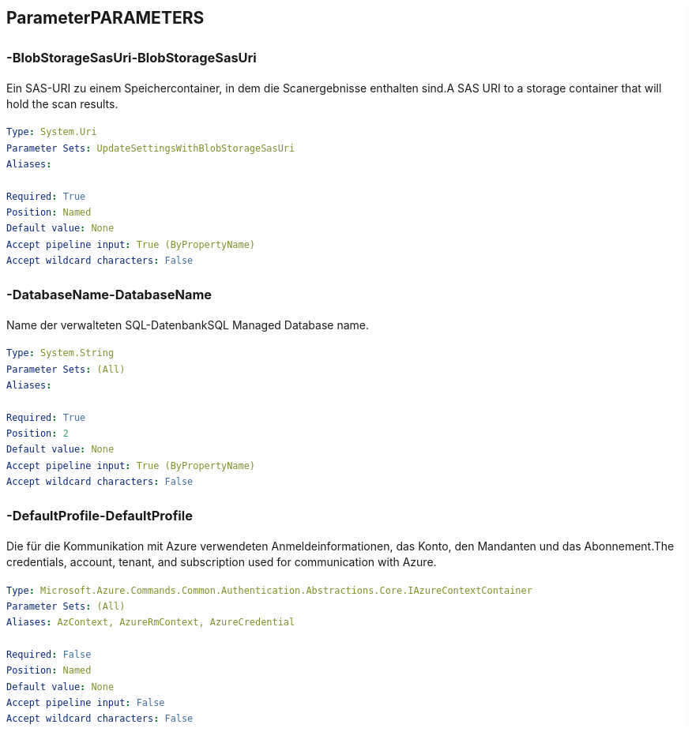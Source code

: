 ## <span data-ttu-id="e109f-118">Parameter</span><span class="sxs-lookup"><span data-stu-id="e109f-118">PARAMETERS</span></span>

### <span data-ttu-id="e109f-119">-BlobStorageSasUri</span><span class="sxs-lookup"><span data-stu-id="e109f-119">-BlobStorageSasUri</span></span>
<span data-ttu-id="e109f-120">Ein SAS-URI zu einem Speichercontainer, in dem die Scanergebnisse enthalten sind.</span><span class="sxs-lookup"><span data-stu-id="e109f-120">A SAS URI to a storage container that will hold the scan results.</span></span>

```yaml
Type: System.Uri
Parameter Sets: UpdateSettingsWithBlobStorageSasUri
Aliases:

Required: True
Position: Named
Default value: None
Accept pipeline input: True (ByPropertyName)
Accept wildcard characters: False
```

### <span data-ttu-id="e109f-121">-DatabaseName</span><span class="sxs-lookup"><span data-stu-id="e109f-121">-DatabaseName</span></span>
<span data-ttu-id="e109f-122">Name der verwalteten SQL-Datenbank</span><span class="sxs-lookup"><span data-stu-id="e109f-122">SQL Managed Database name.</span></span>

```yaml
Type: System.String
Parameter Sets: (All)
Aliases:

Required: True
Position: 2
Default value: None
Accept pipeline input: True (ByPropertyName)
Accept wildcard characters: False
```

### <span data-ttu-id="e109f-123">-DefaultProfile</span><span class="sxs-lookup"><span data-stu-id="e109f-123">-DefaultProfile</span></span>
<span data-ttu-id="e109f-124">Die für die Kommunikation mit Azure verwendeten Anmeldeinformationen, das Konto, den Mandanten und das Abonnement.</span><span class="sxs-lookup"><span data-stu-id="e109f-124">The credentials, account, tenant, and subscription used for communication with Azure.</span></span>

```yaml
Type: Microsoft.Azure.Commands.Common.Authentication.Abstractions.Core.IAzureContextContainer
Parameter Sets: (All)
Aliases: AzContext, AzureRmContext, AzureCredential

Required: False
Position: Named
Default value: None
Accept pipeline input: False
Accept wildcard characters: False
```
